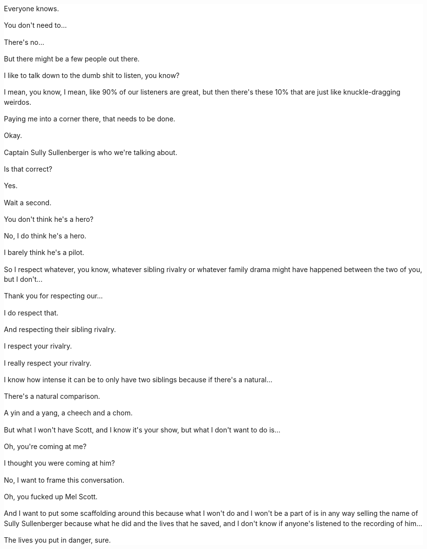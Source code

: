 Everyone knows.

You don't need to...

There's no...

But there might be a few people out there.

I like to talk down to the dumb shit to listen, you know?

I mean, you know, I mean, like 90% of our listeners are great, but then there's these 10% that are just like knuckle-dragging weirdos.

Paying me into a corner there, that needs to be done.

Okay.

Captain Sully Sullenberger is who we're talking about.

Is that correct?

Yes.

Wait a second.

You don't think he's a hero?

No, I do think he's a hero.

I barely think he's a pilot.

So I respect whatever, you know, whatever sibling rivalry or whatever family drama might have happened between the two of you, but I don't...

Thank you for respecting our...

I do respect that.

And respecting their sibling rivalry.

I respect your rivalry.

I really respect your rivalry.

I know how intense it can be to only have two siblings because if there's a natural...

There's a natural comparison.

A yin and a yang, a cheech and a chom.

But what I won't have Scott, and I know it's your show, but what I don't want to do is...

Oh, you're coming at me?

I thought you were coming at him?

No, I want to frame this conversation.

Oh, you fucked up Mel Scott.

And I want to put some scaffolding around this because what I won't do and I won't be a part of is in any way selling the name of Sully Sullenberger because what he did and the lives that he saved, and I don't know if anyone's listened to the recording of him...

The lives you put in danger, sure.
